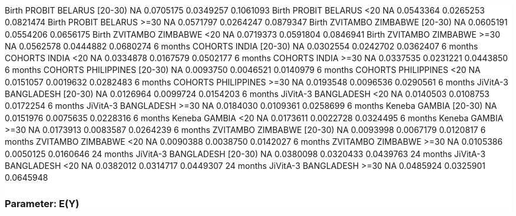 Birth       PROBIT       BELARUS       [20-30)              NA                0.0705175   0.0349257   0.1061093
Birth       PROBIT       BELARUS       <20                  NA                0.0543364   0.0265253   0.0821474
Birth       PROBIT       BELARUS       >=30                 NA                0.0571797   0.0264247   0.0879347
Birth       ZVITAMBO     ZIMBABWE      [20-30)              NA                0.0605191   0.0554206   0.0656175
Birth       ZVITAMBO     ZIMBABWE      <20                  NA                0.0719373   0.0591804   0.0846941
Birth       ZVITAMBO     ZIMBABWE      >=30                 NA                0.0562578   0.0444882   0.0680274
6 months    COHORTS      INDIA         [20-30)              NA                0.0302554   0.0242702   0.0362407
6 months    COHORTS      INDIA         <20                  NA                0.0334878   0.0167579   0.0502177
6 months    COHORTS      INDIA         >=30                 NA                0.0337535   0.0231221   0.0443850
6 months    COHORTS      PHILIPPINES   [20-30)              NA                0.0093750   0.0046521   0.0140979
6 months    COHORTS      PHILIPPINES   <20                  NA                0.0151057   0.0019632   0.0282483
6 months    COHORTS      PHILIPPINES   >=30                 NA                0.0193548   0.0096536   0.0290561
6 months    JiVitA-3     BANGLADESH    [20-30)              NA                0.0126964   0.0099724   0.0154203
6 months    JiVitA-3     BANGLADESH    <20                  NA                0.0140503   0.0108753   0.0172254
6 months    JiVitA-3     BANGLADESH    >=30                 NA                0.0184030   0.0109361   0.0258699
6 months    Keneba       GAMBIA        [20-30)              NA                0.0151976   0.0075635   0.0228316
6 months    Keneba       GAMBIA        <20                  NA                0.0173611   0.0022728   0.0324495
6 months    Keneba       GAMBIA        >=30                 NA                0.0173913   0.0083587   0.0264239
6 months    ZVITAMBO     ZIMBABWE      [20-30)              NA                0.0093998   0.0067179   0.0120817
6 months    ZVITAMBO     ZIMBABWE      <20                  NA                0.0090388   0.0038750   0.0142027
6 months    ZVITAMBO     ZIMBABWE      >=30                 NA                0.0105386   0.0050125   0.0160646
24 months   JiVitA-3     BANGLADESH    [20-30)              NA                0.0380098   0.0320433   0.0439763
24 months   JiVitA-3     BANGLADESH    <20                  NA                0.0382012   0.0314717   0.0449307
24 months   JiVitA-3     BANGLADESH    >=30                 NA                0.0485924   0.0325901   0.0645948


### Parameter: E(Y)
